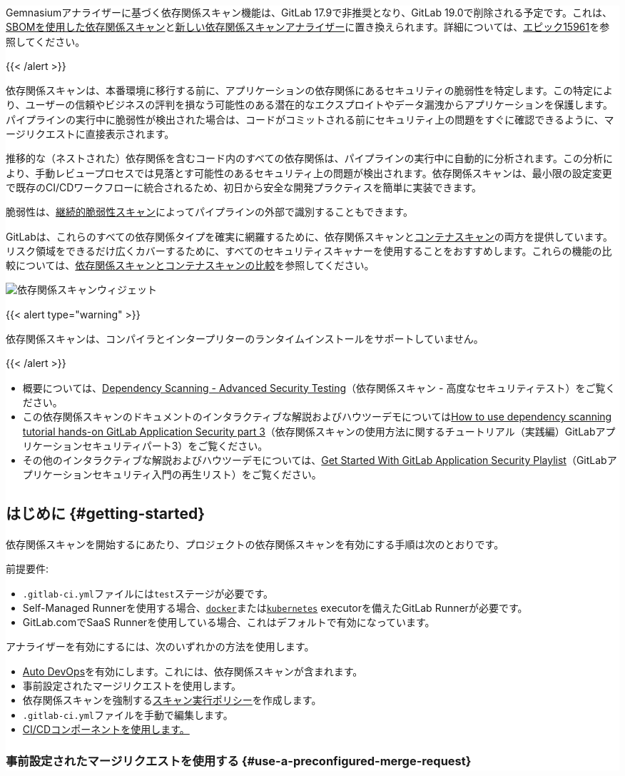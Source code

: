 Gemnasiumアナライザーに基づく依存関係スキャン機能は、GitLab 17.9で非推奨となり、GitLab 19.0で削除される予定です。これは、[SBOMを使用した依存関係スキャン](dependency_scanning_sbom/_index.md)と[新しい依存関係スキャンアナライザー](https://gitlab.com/gitlab-org/security-products/analyzers/dependency-scanning)に置き換えられます。詳細については、[エピック15961](https://gitlab.com/groups/gitlab-org/-/epics/15961)を参照してください。

{{< /alert >}}

依存関係スキャンは、本番環境に移行する前に、アプリケーションの依存関係にあるセキュリティの脆弱性を特定します。この特定により、ユーザーの信頼やビジネスの評判を損なう可能性のある潜在的なエクスプロイトやデータ漏洩からアプリケーションを保護します。パイプラインの実行中に脆弱性が検出された場合は、コードがコミットされる前にセキュリティ上の問題をすぐに確認できるように、マージリクエストに直接表示されます。

推移的な（ネストされた）依存関係を含むコード内のすべての依存関係は、パイプラインの実行中に自動的に分析されます。この分析により、手動レビュープロセスでは見落とす可能性のあるセキュリティ上の問題が検出されます。依存関係スキャンは、最小限の設定変更で既存のCI/CDワークフローに統合されるため、初日から安全な開発プラクティスを簡単に実装できます。

脆弱性は、[継続的脆弱性スキャン](../continuous_vulnerability_scanning/_index.md)によってパイプラインの外部で識別することもできます。

GitLabは、これらのすべての依存関係タイプを確実に網羅するために、依存関係スキャンと[コンテナスキャン](../container_scanning/_index.md)の両方を提供しています。リスク領域をできるだけ広くカバーするために、すべてのセキュリティスキャナーを使用することをおすすめします。これらの機能の比較については、[依存関係スキャンとコンテナスキャンの比較](../comparison_dependency_and_container_scanning.md)を参照してください。

![依存関係スキャンウィジェット](img/dependency_scanning_v13_2.png)

{{< alert type="warning" >}}

依存関係スキャンは、コンパイラとインタープリターのランタイムインストールをサポートしていません。

{{< /alert >}}

- <i class="fa fa-youtube-play youtube" aria-hidden="true"></i>概要については、[Dependency Scanning - Advanced Security Testing](https://www.youtube.com/watch?v=TBnfbGk4c4o)（依存関係スキャン - 高度なセキュリティテスト）をご覧ください。
- <i class="fa fa-youtube-play youtube" aria-hidden="true"></i>この依存関係スキャンのドキュメントのインタラクティブな解説およびハウツーデモについては[How to use dependency scanning tutorial hands-on GitLab Application Security part 3](https://youtu.be/ii05cMbJ4xQ?feature=shared)（依存関係スキャンの使用方法に関するチュートリアル（実践編）GitLabアプリケーションセキュリティパート3）をご覧ください。
- <i class="fa fa-youtube-play youtube" aria-hidden="true"></i>その他のインタラクティブな解説およびハウツーデモについては、[Get Started With GitLab Application Security Playlist](https://www.youtube.com/playlist?list=PL05JrBw4t0KrUrjDoefSkgZLx5aJYFaF9)（GitLabアプリケーションセキュリティ入門の再生リスト）をご覧ください。

## はじめに {#getting-started}

依存関係スキャンを開始するにあたり、プロジェクトの依存関係スキャンを有効にする手順は次のとおりです。

前提要件:

- `.gitlab-ci.yml`ファイルには`test`ステージが必要です。
- Self-Managed Runnerを使用する場合、[`docker`](https://docs.gitlab.com/runner/executors/docker.html)または[`kubernetes`](https://docs.gitlab.com/runner/install/kubernetes.html) executorを備えたGitLab Runnerが必要です。
- GitLab.comでSaaS Runnerを使用している場合、これはデフォルトで有効になっています。

アナライザーを有効にするには、次のいずれかの方法を使用します。

- [Auto DevOps](../../../topics/autodevops/_index.md)を有効にします。これには、依存関係スキャンが含まれます。
- 事前設定されたマージリクエストを使用します。
- 依存関係スキャンを強制する[スキャン実行ポリシー](../policies/scan_execution_policies.md)を作成します。
- `.gitlab-ci.yml`ファイルを手動で編集します。
- [CI/CDコンポーネントを使用します。](#use-cicd-components)

### 事前設定されたマージリクエストを使用する {#use-a-preconfigured-merge-request}
